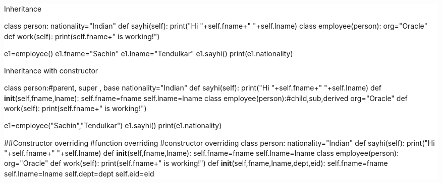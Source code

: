 
Inheritance

class person:
    nationality="Indian"
    def sayhi(self):
        print("Hi "+self.fname+" "+self.lname)
class employee(person):
    org="Oracle"
    def work(self):
        print(self.fname+" is working!")
        
e1=employee()
e1.fname="Sachin"
e1.lname="Tendulkar"
e1.sayhi()
print(e1.nationality)

Inheritance with constructor

class person:#parent, super , base
    nationality="Indian"
    def sayhi(self):
        print("Hi "+self.fname+" "+self.lname)
    def __init__(self,fname,lname):
        self.fname=fname
        self.lname=lname
class employee(person):#child,sub,derived
    org="Oracle"
    def work(self):
        print(self.fname+" is working!")
        
e1=employee("Sachin","Tendulkar")
e1.sayhi()
print(e1.nationality)

##Constructor overriding
#function overriding
#constructor overriding
class person:
    nationality="Indian"
    def sayhi(self):
        print("Hi "+self.fname+" "+self.lname)
    def __init__(self,fname,lname):
        self.fname=fname
        self.lname=lname
class employee(person):
    org="Oracle"
    def work(self):
        print(self.fname+" is working!")
    def __init__(self,fname,lname,dept,eid):
        self.fname=fname
        self.lname=lname
        self.dept=dept
        self.eid=eid
        